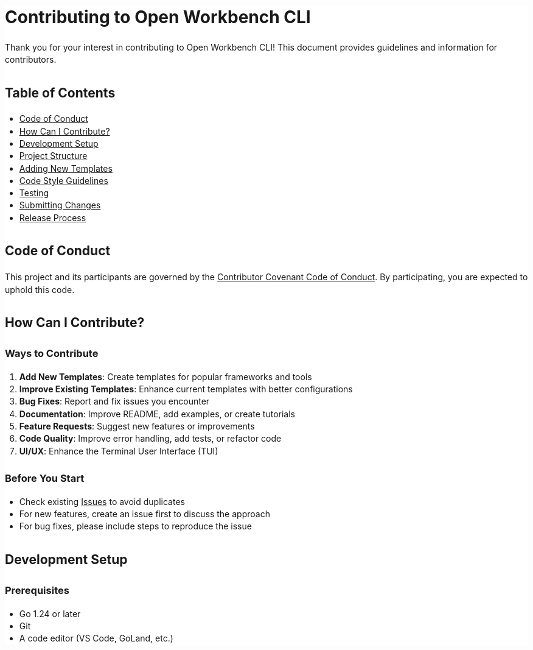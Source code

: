 # Contributing to Open Workbench CLI

Thank you for your interest in contributing to Open Workbench CLI! This document provides guidelines and information for contributors.

## Table of Contents

- [Code of Conduct](#code-of-conduct)
- [How Can I Contribute?](#how-can-i-contribute)
- [Development Setup](#development-setup)
- [Project Structure](#project-structure)
- [Adding New Templates](#adding-new-templates)
- [Code Style Guidelines](#code-style-guidelines)
- [Testing](#testing)
- [Submitting Changes](#submitting-changes)
- [Release Process](#release-process)

## Code of Conduct

This project and its participants are governed by the [Contributor Covenant Code of Conduct](https://www.contributor-covenant.org/version/2/0/code_of_conduct/). By participating, you are expected to uphold this code.

## How Can I Contribute?

### Ways to Contribute

1. **Add New Templates**: Create templates for popular frameworks and tools
2. **Improve Existing Templates**: Enhance current templates with better configurations
3. **Bug Fixes**: Report and fix issues you encounter
4. **Documentation**: Improve README, add examples, or create tutorials
5. **Feature Requests**: Suggest new features or improvements
6. **Code Quality**: Improve error handling, add tests, or refactor code
7. **UI/UX**: Enhance the Terminal User Interface (TUI)

### Before You Start

- Check existing [Issues](https://github.com/jashkahar/open-workbench-cli/issues) to avoid duplicates
- For new features, create an issue first to discuss the approach
- For bug fixes, please include steps to reproduce the issue

## Development Setup

### Prerequisites

- Go 1.24 or later
- Git
- A code editor (VS Code, GoLand, etc.)
